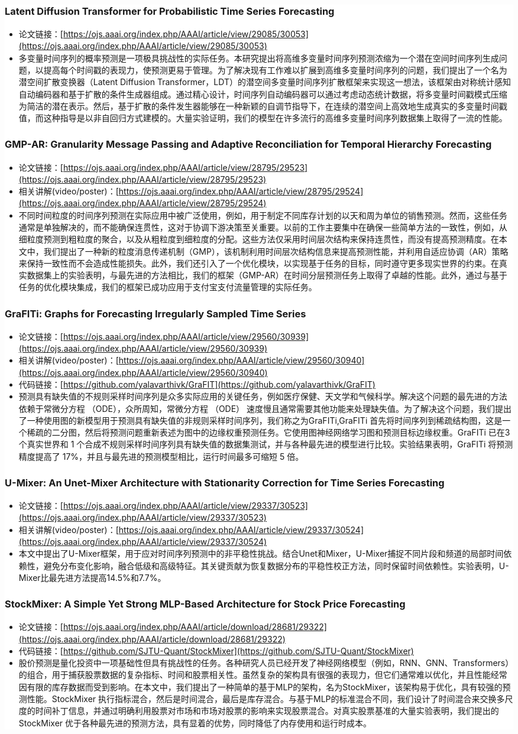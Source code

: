 ### Latent Diffusion Transformer for Probabilistic Time Series Forecasting

- 论文链接：[https://ojs.aaai.org/index.php/AAAI/article/view/29085/30053](https://ojs.aaai.org/index.php/AAAI/article/view/29085/30053)
- 多变量时间序列的概率预测是一项极具挑战性的实际任务。本研究提出将高维多变量时间序列预测浓缩为一个潜在空间时间序列生成问题，以提高每个时间戳的表现力，使预测更易于管理。为了解决现有工作难以扩展到高维多变量时间序列的问题，我们提出了一个名为潜空间扩散变换器（Latent Diffusion Transformer，LDT）的潜空间多变量时间序列扩散框架来实现这一想法，该框架由对称统计感知自动编码器和基于扩散的条件生成器组成。通过精心设计，时间序列自动编码器可以通过考虑动态统计数据，将多变量时间戳模式压缩为简洁的潜在表示。然后，基于扩散的条件发生器能够在一种新颖的自调节指导下，在连续的潜空间上高效地生成真实的多变量时间戳值，而这种指导是以非自回归方式建模的。大量实验证明，我们的模型在许多流行的高维多变量时间序列数据集上取得了一流的性能。

### GMP-AR: Granularity Message Passing and Adaptive Reconciliation for Temporal Hierarchy Forecasting

- 论文链接：[https://ojs.aaai.org/index.php/AAAI/article/view/28795/29523](https://ojs.aaai.org/index.php/AAAI/article/view/28795/29523)
- 相关讲解(video/poster)：[https://ojs.aaai.org/index.php/AAAI/article/view/28795/29524](https://ojs.aaai.org/index.php/AAAI/article/view/28795/29524)
- 不同时间粒度的时间序列预测在实际应用中被广泛使用，例如，用于制定不同库存计划的以天和周为单位的销售预测。然而，这些任务通常是单独解决的，而不能确保连贯性，这对于协调下游决策至关重要。以前的工作主要集中在确保一些简单方法的一致性，例如，从细粒度预测到粗粒度的聚合，以及从粗粒度到细粒度的分配。这些方法仅采用时间层次结构来保持连贯性，而没有提高预测精度。在本文中，我们提出了一种新的粒度消息传递机制（GMP），该机制利用时间层次结构信息来提高预测性能，并利用自适应协调（AR）策略来保持一致性而不会造成性能损失。此外，我们还引入了一个优化模块，以实现基于任务的目标，同时遵守更多现实世界的约束。在真实数据集上的实验表明，与最先进的方法相比，我们的框架（GMP-AR）在时间分层预测任务上取得了卓越的性能。此外，通过与基于任务的优化模块集成，我们的框架已成功应用于支付宝支付流量管理的实际任务。

### GraFITi: Graphs for Forecasting Irregularly Sampled Time Series

- 论文链接：[https://ojs.aaai.org/index.php/AAAI/article/view/29560/30939](https://ojs.aaai.org/index.php/AAAI/article/view/29560/30939)
- 相关讲解(video/poster)：[https://ojs.aaai.org/index.php/AAAI/article/view/29560/30940](https://ojs.aaai.org/index.php/AAAI/article/view/29560/30940)
- 代码链接：[https://github.com/yalavarthivk/GraFIT](https://github.com/yalavarthivk/GraFIT)
- 预测具有缺失值的不规则采样时间序列是众多实际应用的关键任务，例如医疗保健、天文学和气候科学。解决这个问题的最先进的方法依赖于常微分方程 （ODE），众所周知，常微分方程 （ODE） 速度慢且通常需要其他功能来处理缺失值。为了解决这个问题，我们提出了一种使用图的新模型用于预测具有缺失值的非规则采样时间序列，我们称之为GraFITi,GraFITi 首先将时间序列到稀疏结构图，这是一个稀疏的二分图，然后将预测问题重新表述为图中的边缘权重预测任务。它使用图神经网络学习图和预测目标边缘权重。GraFITi 已在3 个真实世界和 1 个合成不规则采样时间序列具有缺失值的数据集测试，并与各种最先进的模型进行比较。实验结果表明，GraFITi 将预测精度提高了 17%，并且与最先进的预测模型相比，运行时间最多可缩短 5 倍。

### U-Mixer: An Unet-Mixer Architecture with Stationarity Correction for Time Series Forecasting

- 论文链接：[https://ojs.aaai.org/index.php/AAAI/article/view/29337/30523](https://ojs.aaai.org/index.php/AAAI/article/view/29337/30523)
- 相关讲解(video/poster)：[https://ojs.aaai.org/index.php/AAAI/article/view/29337/30524](https://ojs.aaai.org/index.php/AAAI/article/view/29337/30524)
- 本文中提出了U-Mixer框架，用于应对时间序列预测中的非平稳性挑战。结合Unet和Mixer，U-Mixer捕捉不同片段和频道的局部时间依赖性，避免分布变化影响，融合低级和高级特征。其关键贡献为恢复数据分布的平稳性校正方法，同时保留时间依赖性。实验表明，U-Mixer比最先进方法提高14.5%和7.7%。

### StockMixer: A Simple Yet Strong MLP-Based Architecture for Stock Price Forecasting

- 论文链接：[https://ojs.aaai.org/index.php/AAAI/article/download/28681/29322](https://ojs.aaai.org/index.php/AAAI/article/download/28681/29322)
- 代码链接：[https://github.com/SJTU-Quant/StockMixer](https://github.com/SJTU-Quant/StockMixer)
- 股价预测是量化投资中一项基础性但具有挑战性的任务。各种研究人员已经开发了神经网络模型（例如，RNN、GNN、Transformers）的组合，用于捕获股票数据的复杂指标、时间和股票相关性。虽然复杂的架构具有很强的表现力，但它们通常难以优化，并且性能经常因有限的库存数据而受到影响。在本文中，我们提出了一种简单的基于MLP的架构，名为StockMixer，该架构易于优化，具有较强的预测性能。StockMixer 执行指标混合，然后是时间混合，最后是库存混合。与基于MLP的标准混合不同，我们设计了时间混合来交换多尺度的时间补丁信息，并通过明确利用股票对市场和市场对股票的影响来实现股票混合。对真实股票基准的大量实验表明，我们提出的 StockMixer 优于各种最先进的预测方法，具有显着的优势，同时降低了内存使用和运行时成本。

